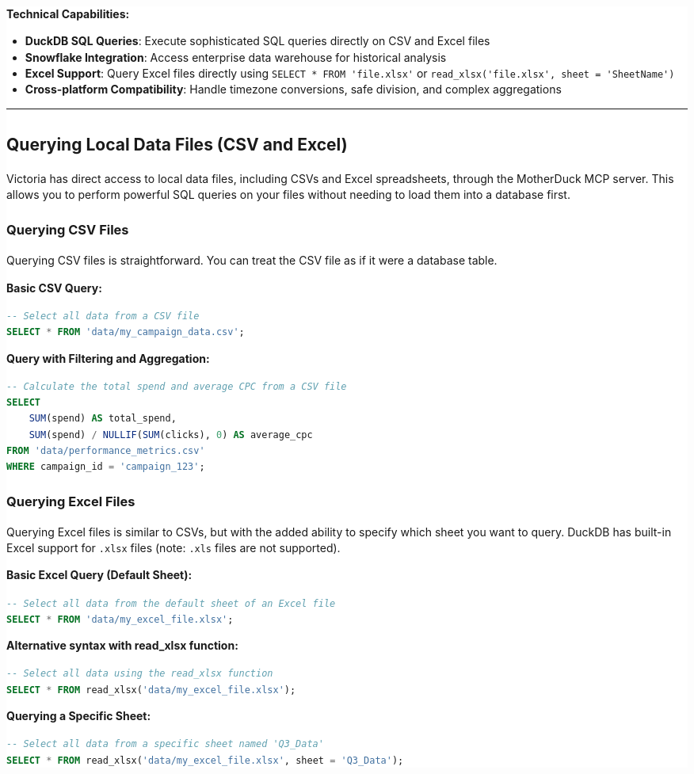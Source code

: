 **Technical Capabilities:**
- **DuckDB SQL Queries**: Execute sophisticated SQL queries directly on CSV and Excel files
- **Snowflake Integration**: Access enterprise data warehouse for historical analysis
- **Excel Support**: Query Excel files directly using `SELECT * FROM 'file.xlsx'` or `read_xlsx('file.xlsx', sheet = 'SheetName')`
- **Cross-platform Compatibility**: Handle timezone conversions, safe division, and complex aggregations

---

## Querying Local Data Files (CSV and Excel)

Victoria has direct access to local data files, including CSVs and Excel spreadsheets, through the MotherDuck MCP server. This allows you to perform powerful SQL queries on your files without needing to load them into a database first.

### Querying CSV Files

Querying CSV files is straightforward. You can treat the CSV file as if it were a database table.

**Basic CSV Query:**
```sql
-- Select all data from a CSV file
SELECT * FROM 'data/my_campaign_data.csv';
```

**Query with Filtering and Aggregation:**
```sql
-- Calculate the total spend and average CPC from a CSV file
SELECT
    SUM(spend) AS total_spend,
    SUM(spend) / NULLIF(SUM(clicks), 0) AS average_cpc
FROM 'data/performance_metrics.csv'
WHERE campaign_id = 'campaign_123';
```

### Querying Excel Files

Querying Excel files is similar to CSVs, but with the added ability to specify which sheet you want to query. DuckDB has built-in Excel support for `.xlsx` files (note: `.xls` files are not supported).

**Basic Excel Query (Default Sheet):**
```sql
-- Select all data from the default sheet of an Excel file
SELECT * FROM 'data/my_excel_file.xlsx';
```

**Alternative syntax with read_xlsx function:**
```sql
-- Select all data using the read_xlsx function
SELECT * FROM read_xlsx('data/my_excel_file.xlsx');
```

**Querying a Specific Sheet:**
```sql
-- Select all data from a specific sheet named 'Q3_Data'
SELECT * FROM read_xlsx('data/my_excel_file.xlsx', sheet = 'Q3_Data');
```
